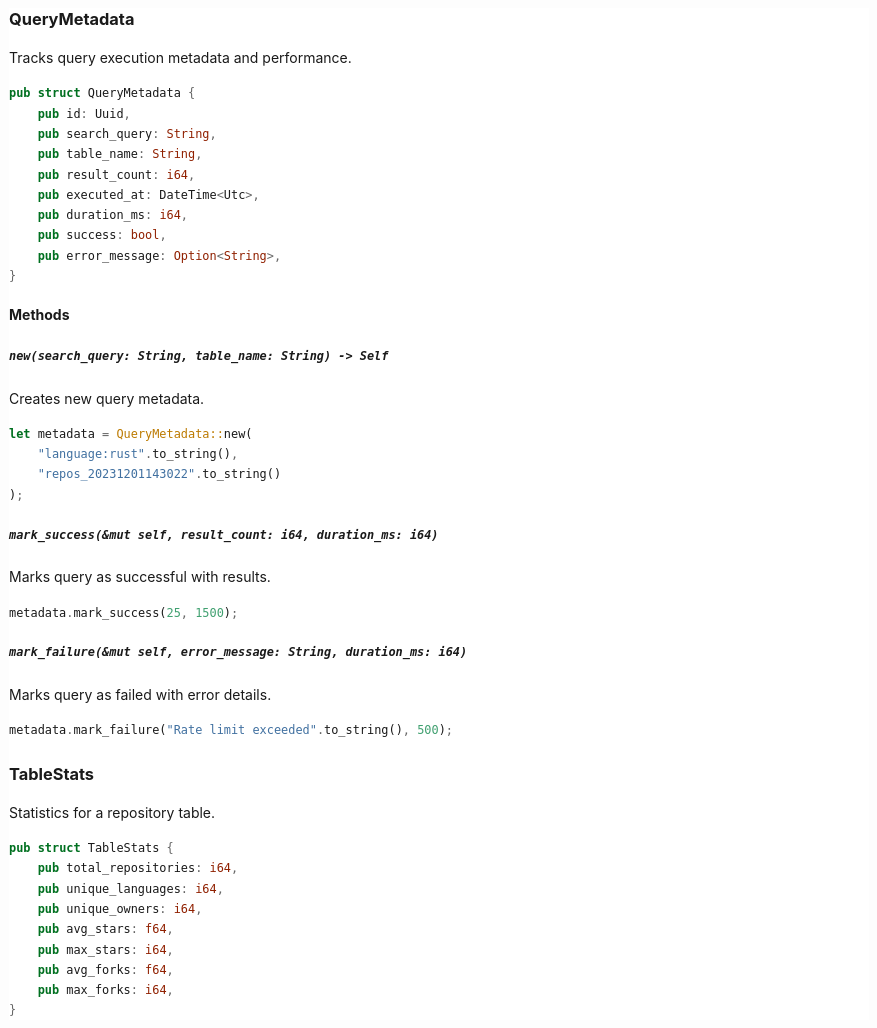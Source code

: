 ### QueryMetadata

Tracks query execution metadata and performance.

```rust
pub struct QueryMetadata {
    pub id: Uuid,
    pub search_query: String,
    pub table_name: String,
    pub result_count: i64,
    pub executed_at: DateTime<Utc>,
    pub duration_ms: i64,
    pub success: bool,
    pub error_message: Option<String>,
}
```

#### Methods

##### `new(search_query: String, table_name: String) -> Self`

Creates new query metadata.

```rust
let metadata = QueryMetadata::new(
    "language:rust".to_string(),
    "repos_20231201143022".to_string()
);
```

##### `mark_success(&mut self, result_count: i64, duration_ms: i64)`

Marks query as successful with results.

```rust
metadata.mark_success(25, 1500);
```

##### `mark_failure(&mut self, error_message: String, duration_ms: i64)`

Marks query as failed with error details.

```rust
metadata.mark_failure("Rate limit exceeded".to_string(), 500);
```

### TableStats

Statistics for a repository table.

```rust
pub struct TableStats {
    pub total_repositories: i64,
    pub unique_languages: i64,
    pub unique_owners: i64,
    pub avg_stars: f64,
    pub max_stars: i64,
    pub avg_forks: f64,
    pub max_forks: i64,
}
```

